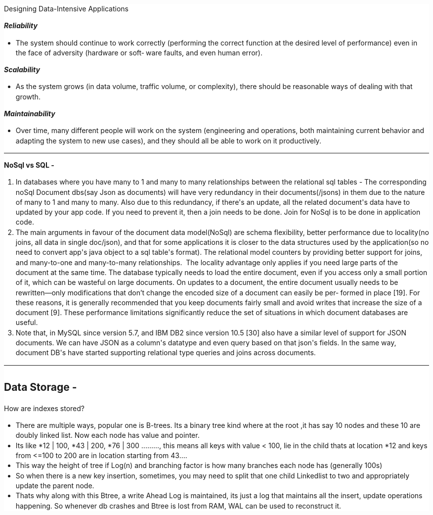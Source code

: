 Designing Data-Intensive Applications

***Reliability***

- The system should continue to work correctly (performing the correct function at the desired level of performance) even in the face of adversity (hardware or soft‐ ware faults, and even human error).

***Scalability***

- As the system grows (in data volume, traffic volume, or complexity), there should be reasonable ways of dealing with that growth.

***Maintainability***

- Over time, many different people will work on the system (engineering and operations, both maintaining current behavior and adapting the system to new use cases), and they should all be able to work on it productively.

* * *

**NoSql vs SQL -**

1.  In databases where you have many to 1 and many to many relationships between the relational sql tables - The corresponding noSql Document dbs(say Json as documents) will have very redundancy in their documents(/jsons) in them due to the nature of many to 1 and many to many. Also due to this redundancy, if there's an update, all the related document's data have to updated by your app code. If you need to prevent it, then a join needs to be done. Join for NoSql is to be done in application code.
2.  The main arguments in favour of the document data model(NoSql) are schema flexibility, better performance due to locality(no joins, all data in single doc/json), and that for some applications it is closer to the data structures used by the application(so no need to convert app's java object to a sql table's format). The relational model counters by providing better support for joins, and many-to-one and many-to-many relationships.  The locality advantage only applies if you need large parts of the document at the same time. The database typically needs to load the entire document, even if you access only a small portion of it, which can be wasteful on large documents. On updates to a document, the entire document usually needs to be rewritten—only modifications that don’t change the encoded size of a document can easily be per‐ formed in place \[19\]. For these reasons, it is generally recommended that you keep documents fairly small and avoid writes that increase the size of a document \[9\]. These performance limitations significantly reduce the set of situations in which document databases are useful.
3.  Note that, in MySQL since version 5.7, and IBM DB2 since version 10.5 \[30\] also have a similar level of support for JSON documents. We can have JSON as a column's datatype and even query based on that json's fields. In the same way, document DB's have started supporting relational type queries and joins across documents.

* * *

## Data Storage -

How are indexes stored?

- There are multiple ways, popular one is B-trees. Its a binary tree kind where at the root ,it has say 10 nodes and these 10 are doubly linked list. Now each node has value and pointer.
- Its like \*12 | 100, \*43 | 200, \*76 | 300 ........., this means all keys with value < 100, lie in the child thats at location \*12 and keys from <=100 to 200 are in location starting from 43....
- This way the height of tree if Log(n) and branching factor is how many branches each node has (generally 100s)
- So when there is a new key insertion, sometimes, you may need to split that one child Linkedlist to two and appropriately update the parent node.
- Thats why along with this Btree, a write Ahead Log is maintained, its just a log that maintains all the insert, update operations happening. So whenever db crashes and Btree is lost from RAM, WAL can be used to reconstruct it.
